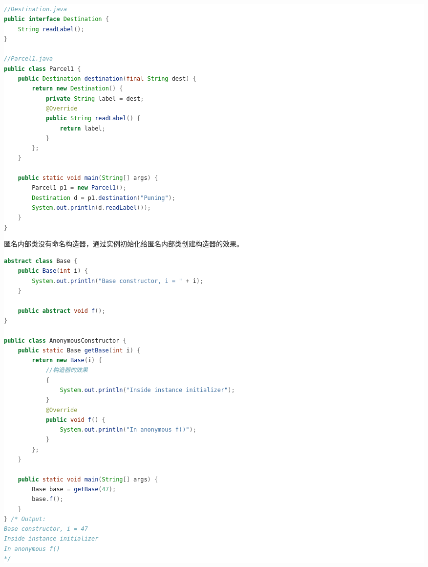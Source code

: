 ```java
//Destination.java
public interface Destination {
    String readLabel();
}

//Parcel1.java
public class Parcel1 {
    public Destination destination(final String dest) {
        return new Destination() {
            private String label = dest;
            @Override
            public String readLabel() {
                return label;
            }
        };
    }

    public static void main(String[] args) {
        Parcel1 p1 = new Parcel1();
        Destination d = p1.destination("Puning");
        System.out.println(d.readLabel());
    }
}
```

匿名内部类没有命名构造器，通过实例初始化给匿名内部类创建构造器的效果。

```java
abstract class Base {
    public Base(int i) {
        System.out.println("Base constructor, i = " + i);
    }

    public abstract void f();
}

public class AnonymousConstructor {
    public static Base getBase(int i) {
        return new Base(i) {
            //构造器的效果
            {
                System.out.println("Inside instance initializer");
            }
            @Override
            public void f() {
                System.out.println("In anonymous f()");
            }
        };
    }

    public static void main(String[] args) {
        Base base = getBase(47);
        base.f();
    }
} /* Output:
Base constructor, i = 47
Inside instance initializer
In anonymous f()
*/
```
